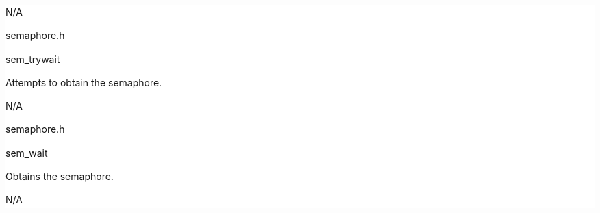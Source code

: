 </td>
<td class="cellrowborder" valign="top" width="34.69%" headers="mcps1.2.5.1.4 "><p id="p690452114613"><a name="p690452114613"></a><a name="p690452114613"></a>N/A</p>
</td>
</tr>
<tr id="row390411211468"><td class="cellrowborder" valign="top" width="14.29%" headers="mcps1.2.5.1.1 "><p id="p199049214612"><a name="p199049214612"></a><a name="p199049214612"></a>semaphore.h</p>
</td>
<td class="cellrowborder" valign="top" width="28.57%" headers="mcps1.2.5.1.2 "><p id="p1190413217467"><a name="p1190413217467"></a><a name="p1190413217467"></a>sem_trywait</p>
</td>
<td class="cellrowborder" valign="top" width="22.45%" headers="mcps1.2.5.1.3 "><p id="p18509102891714"><a name="p18509102891714"></a><a name="p18509102891714"></a>Attempts to obtain the semaphore.</p>
</td>
<td class="cellrowborder" valign="top" width="34.69%" headers="mcps1.2.5.1.4 "><p id="p39048213469"><a name="p39048213469"></a><a name="p39048213469"></a>N/A</p>
</td>
</tr>
<tr id="row3905152174616"><td class="cellrowborder" valign="top" width="14.29%" headers="mcps1.2.5.1.1 "><p id="p690513215466"><a name="p690513215466"></a><a name="p690513215466"></a>semaphore.h</p>
</td>
<td class="cellrowborder" valign="top" width="28.57%" headers="mcps1.2.5.1.2 "><p id="p15905926462"><a name="p15905926462"></a><a name="p15905926462"></a>sem_wait</p>
</td>
<td class="cellrowborder" valign="top" width="22.45%" headers="mcps1.2.5.1.3 "><p id="p950912813172"><a name="p950912813172"></a><a name="p950912813172"></a>Obtains the semaphore.</p>
</td>
<td class="cellrowborder" valign="top" width="34.69%" headers="mcps1.2.5.1.4 "><p id="p109051725466"><a name="p109051725466"></a><a name="p109051725466"></a>N/A</p>
</td>
</tr>
</tbody>
</table>

